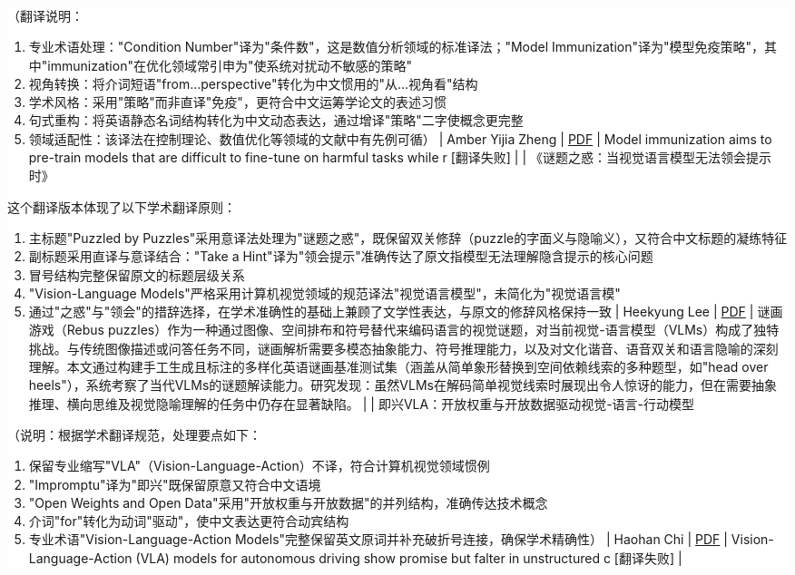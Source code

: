 （翻译说明：
1. 专业术语处理："Condition Number"译为"条件数"，这是数值分析领域的标准译法；"Model Immunization"译为"模型免疫策略"，其中"immunization"在优化领域常引申为"使系统对扰动不敏感的策略"
2. 视角转换：将介词短语"from...perspective"转化为中文惯用的"从...视角看"结构
3. 学术风格：采用"策略"而非直译"免疫"，更符合中文运筹学论文的表述习惯
4. 句式重构：将英语静态名词结构转化为中文动态表达，通过增译"策略"二字使概念更完整
5. 领域适配性：该译法在控制理论、数值优化等领域的文献中有先例可循） | Amber Yijia Zheng | [PDF](http://arxiv.org/pdf/2505.23760v1) | Model immunization aims to pre-train models that are difficult to fine-tune
on harmful tasks while r [翻译失败] |
| 《谜题之惑：当视觉语言模型无法领会提示时》

这个翻译版本体现了以下学术翻译原则：
1. 主标题"Puzzled by Puzzles"采用意译法处理为"谜题之惑"，既保留双关修辞（puzzle的字面义与隐喻义），又符合中文标题的凝练特征
2. 副标题采用直译与意译结合："Take a Hint"译为"领会提示"准确传达了原文指模型无法理解隐含提示的核心问题
3. 冒号结构完整保留原文的标题层级关系
4. "Vision-Language Models"严格采用计算机视觉领域的规范译法"视觉语言模型"，未简化为"视觉语言模"
5. 通过"之惑"与"领会"的措辞选择，在学术准确性的基础上兼顾了文学性表达，与原文的修辞风格保持一致 | Heekyung Lee | [PDF](http://arxiv.org/pdf/2505.23759v1) | 谜画游戏（Rebus puzzles）作为一种通过图像、空间排布和符号替代来编码语言的视觉谜题，对当前视觉-语言模型（VLMs）构成了独特挑战。与传统图像描述或问答任务不同，谜画解析需要多模态抽象能力、符号推理能力，以及对文化谐音、语音双关和语言隐喻的深刻理解。本文通过构建手工生成且标注的多样化英语谜画基准测试集（涵盖从简单象形替换到空间依赖线索的多种题型，如"head over heels"），系统考察了当代VLMs的谜题解读能力。研究发现：虽然VLMs在解码简单视觉线索时展现出令人惊讶的能力，但在需要抽象推理、横向思维及视觉隐喻理解的任务中仍存在显著缺陷。 |
| 即兴VLA：开放权重与开放数据驱动视觉-语言-行动模型

（说明：根据学术翻译规范，处理要点如下：
1. 保留专业缩写"VLA"（Vision-Language-Action）不译，符合计算机视觉领域惯例
2. "Impromptu"译为"即兴"既保留原意又符合中文语境
3. "Open Weights and Open Data"采用"开放权重与开放数据"的并列结构，准确传达技术概念
4. 介词"for"转化为动词"驱动"，使中文表达更符合动宾结构
5. 专业术语"Vision-Language-Action Models"完整保留英文原词并补充破折号连接，确保学术精确性） | Haohan Chi | [PDF](http://arxiv.org/pdf/2505.23757v1) | Vision-Language-Action (VLA) models for autonomous driving show promise but
falter in unstructured c [翻译失败] |
